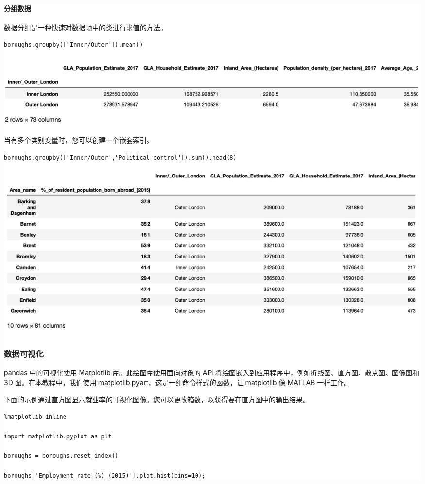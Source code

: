 #### 分组数据

数据分组是一种快速对数据帧中的类进行求值的方法。

```
boroughs.groupby(['Inner/Outer']).mean() 
```

![分组依据](img/840173cc55f7d78943a18a3eda1f7e64.png)

当有多个类别变量时，您可以创建一个嵌套索引。

```
boroughs.groupby(['Inner/Outer','Political control']).sum().head(8) 
```

![按嵌套分组](img/17e14e36e7efd7fe6150f3897bc0bd23.png)

### 数据可视化

pandas 中的可视化使用 Matplotlib 库。此绘图库使用面向对象的 API 将绘图嵌入到应用程序中，例如折线图、直方图、散点图、图像图和 3D 图。在本教程中，我们使用 matplotlib.pyart，这是一组命令样式的函数，让 matplotlib 像 MATLAB 一样工作。

下面的示例通过直方图显示就业率的可视化图像。您可以更改箱数，以获得要在直方图中的输出结果。

```
%matplotlib inline

import matplotlib.pyplot as plt

boroughs = boroughs.reset_index()

boroughs['Employment_rate_(%)_(2015)'].plot.hist(bins=10); 
```
